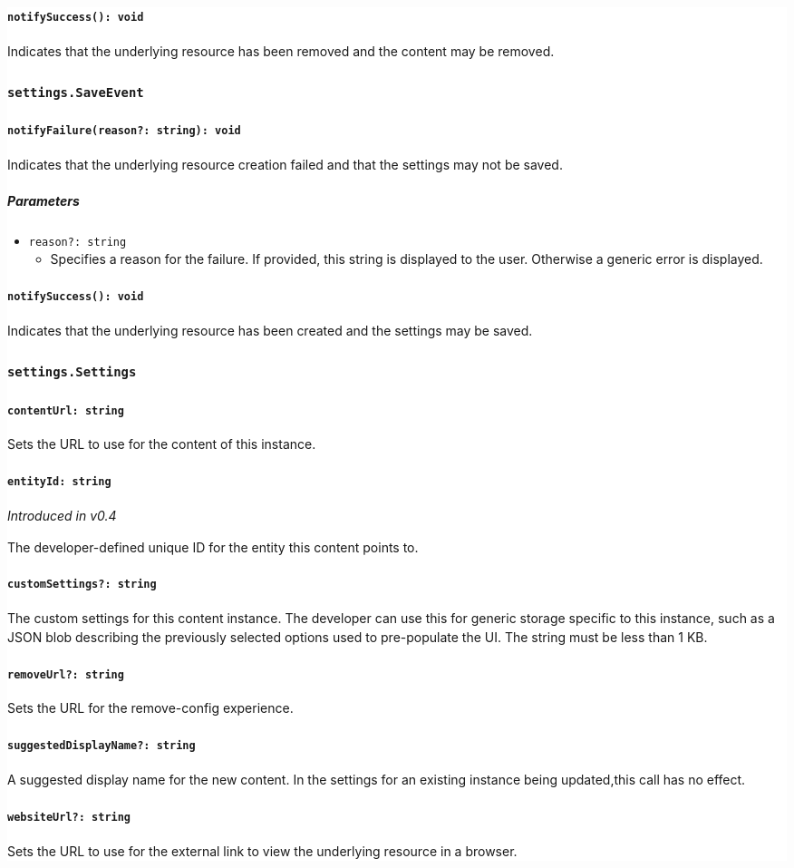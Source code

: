 #### `notifySuccess(): void`
Indicates that the underlying resource has been removed and the content may be removed.

### <a name="settings.SaveEvent"></a>`settings.SaveEvent`

#### `notifyFailure(reason?: string): void`
Indicates that the underlying resource creation failed and that the settings may not be saved.

##### Parameters
* `reason?: string`
    * Specifies a reason for the failure. If provided, this string is displayed to the user. Otherwise a generic error is displayed.

#### `notifySuccess(): void`
Indicates that the underlying resource has been created and the settings may be saved.

### <a name="settings.Settings"></a>`settings.Settings`

#### `contentUrl: string`
Sets the URL to use for the content of this instance.

#### `entityId: string`
_Introduced in v0.4_

The developer-defined unique ID for the entity this content points to.

#### `customSettings?: string`
The custom settings for this content instance. The developer can use this for generic storage specific to this instance, such as a JSON blob describing the previously selected options used to pre-populate the UI. The string must be less than 1 KB.

#### `removeUrl?: string`
Sets the URL for the remove-config experience.

#### `suggestedDisplayName?: string`
A suggested display name for the new content. In the settings for an existing instance being updated,this call has no effect.

#### `websiteUrl?: string`
Sets the URL to use for the external link to view the underlying resource in a browser.
